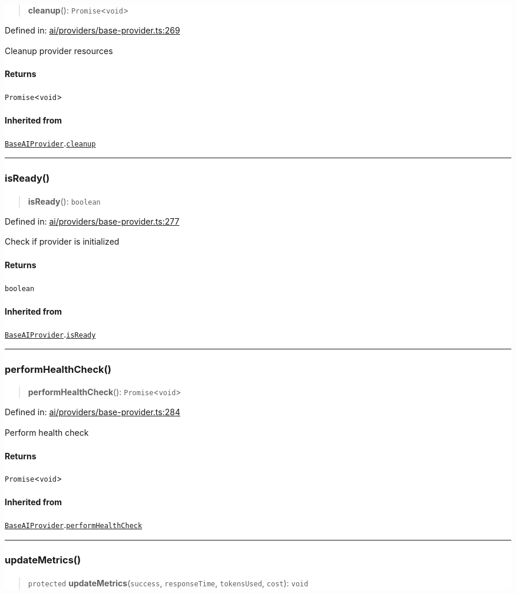 > **cleanup**(): `Promise`\<`void`\>

Defined in: [ai/providers/base-provider.ts:269](https://github.com/erichchampion/ollama-code/blob/affe7d5f274db61281678933960f6b13bf0d7a5f/ollama-code/src/ai/providers/base-provider.ts#L269)

Cleanup provider resources

#### Returns

`Promise`\<`void`\>

#### Inherited from

[`BaseAIProvider`](BaseAIProvider.md).[`cleanup`](BaseAIProvider.md#cleanup)

***

### isReady()

> **isReady**(): `boolean`

Defined in: [ai/providers/base-provider.ts:277](https://github.com/erichchampion/ollama-code/blob/affe7d5f274db61281678933960f6b13bf0d7a5f/ollama-code/src/ai/providers/base-provider.ts#L277)

Check if provider is initialized

#### Returns

`boolean`

#### Inherited from

[`BaseAIProvider`](BaseAIProvider.md).[`isReady`](BaseAIProvider.md#isready)

***

### performHealthCheck()

> **performHealthCheck**(): `Promise`\<`void`\>

Defined in: [ai/providers/base-provider.ts:284](https://github.com/erichchampion/ollama-code/blob/affe7d5f274db61281678933960f6b13bf0d7a5f/ollama-code/src/ai/providers/base-provider.ts#L284)

Perform health check

#### Returns

`Promise`\<`void`\>

#### Inherited from

[`BaseAIProvider`](BaseAIProvider.md).[`performHealthCheck`](BaseAIProvider.md#performhealthcheck)

***

### updateMetrics()

> `protected` **updateMetrics**(`success`, `responseTime`, `tokensUsed`, `cost`): `void`
